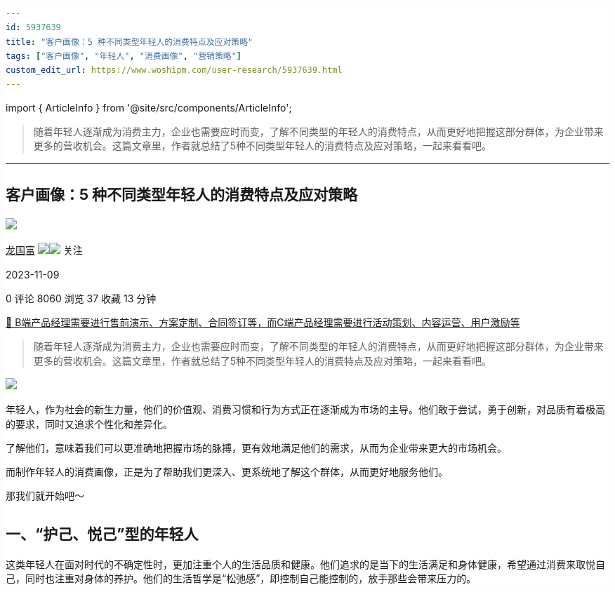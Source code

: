 ```yaml
---
id: 5937639
title: "客户画像：5 种不同类型年轻人的消费特点及应对策略"
tags: ["客户画像", "年轻人", "消费画像", "营销策略"]
custom_edit_url: https://www.woshipm.com/user-research/5937639.html
---
```

import { ArticleInfo } from '@site/src/components/ArticleInfo';

<ArticleInfo
    author="龙国富"
    authorLink="https://www.woshipm.com/u/100850"
    published="2023-11-09"
    views={8060}
    comments={0}
    collects={37}
/>

> 随着年轻人逐渐成为消费主力，企业也需要应时而变，了解不同类型的年轻人的消费特点，从而更好地把握这部分群体，为企业带来更多的营收机会。这篇文章里，作者就总结了5种不同类型年轻人的消费特点及应对策略，一起来看看吧。

---

## 客户画像：5 种不同类型年轻人的消费特点及应对策略

[![](https://static.woshipm.com/view/woshipm_api_def_20230111172317_6089.png?imageView2/1/w/72/h/72/q/100)](https://www.woshipm.com/u/100850)

[龙国富](https://www.woshipm.com/u/100850) ![](https://static.woshipm.com/tag/1121_1@2x.png)![](https://static.woshipm.com/tag/2204_1@2x.png) 关注

2023-11-09

0 评论 8060 浏览 37 收藏 13 分钟

[🔗 B端产品经理需要进行售前演示、方案定制、合同签订等，而C端产品经理需要进行活动策划、内容运营、用户激励等](https://ke.qidianla.com/courses/bcpm)

> 随着年轻人逐渐成为消费主力，企业也需要应时而变，了解不同类型的年轻人的消费特点，从而更好地把握这部分群体，为企业带来更多的营收机会。这篇文章里，作者就总结了5种不同类型年轻人的消费特点及应对策略，一起来看看吧。

![](https://image.woshipm.com/2023/04/13/1c2b24b8-d9ea-11ed-bd74-00163e0b5ff3.jpg)

年轻人，作为社会的新生力量，他们的价值观、消费习惯和行为方式正在逐渐成为市场的主导。他们敢于尝试，勇于创新，对品质有着极高的要求，同时又追求个性化和差异化。

了解他们，意味着我们可以更准确地把握市场的脉搏，更有效地满足他们的需求，从而为企业带来更大的市场机会。

而制作年轻人的消费画像，正是为了帮助我们更深入、更系统地了解这个群体，从而更好地服务他们。

那我们就开始吧～

## 一、“护己、悦己”型的年轻人

这类年轻人在面对时代的不确定性时，更加注重个人的生活品质和健康。他们追求的是当下的生活满足和身体健康，希望通过消费来取悦自己，同时也注重对身体的养护。他们的生活哲学是“松弛感”，即控制自己能控制的，放手那些会带来压力的。
